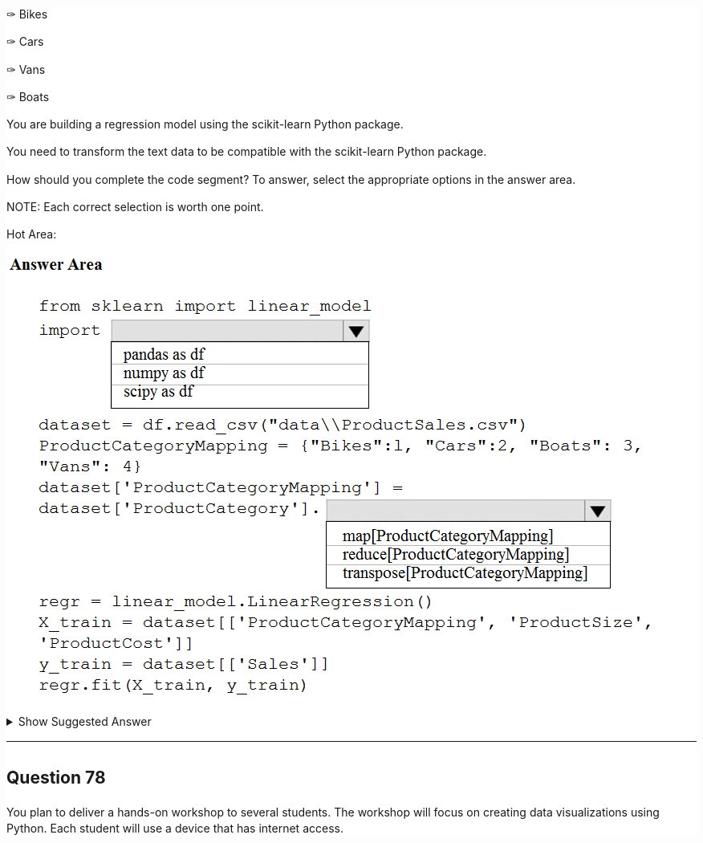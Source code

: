 ✑ Bikes

✑ Cars

✑ Vans

✑ Boats

You are building a regression model using the scikit-learn Python package.

You need to transform the text data to be compatible with the scikit-learn Python package.

How should you complete the code segment? To answer, select the appropriate options in the answer area.

NOTE: Each correct selection is worth one point.

Hot Area:

![Question Image](images\q77_0009600001.png)

<details><summary>Show Suggested Answer</summary></details>

---

## Question 78

You plan to deliver a hands-on workshop to several students. The workshop will focus on creating data visualizations using Python. Each student will use a device that has internet access.
